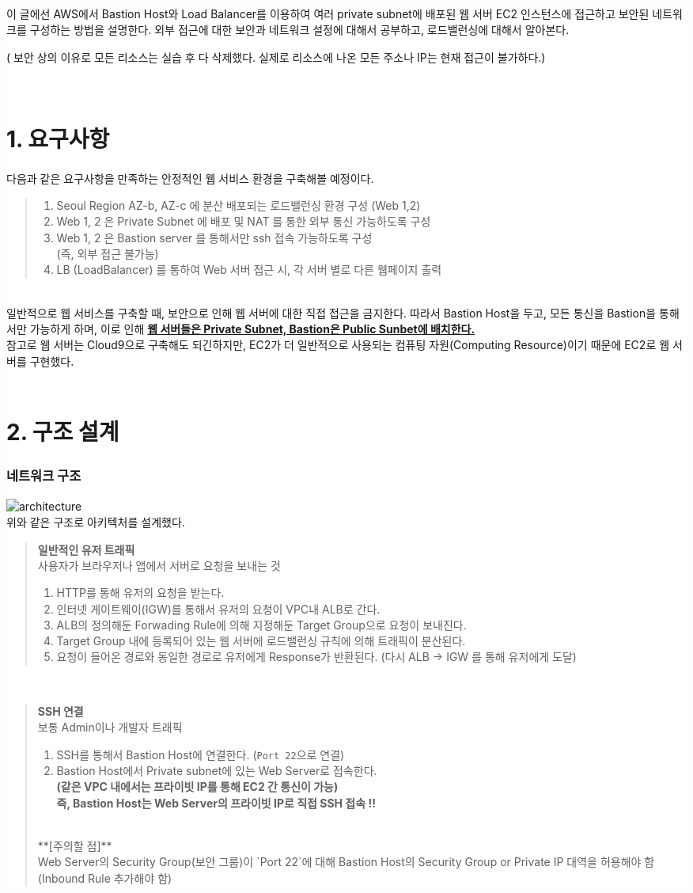 이 글에선 AWS에서 Bastion Host와 Load Balancer를 이용하여 여러 private subnet에 배포된 웹 서버 EC2 인스턴스에 접근하고 보안된 네트워크를 구성하는 방법을 설명한다. 외부 접근에 대한 보안과 네트워크 설정에 대해서 공부하고, 로드밸런싱에 대해서 알아본다.
<br/>

( 보안 상의 이유로 모든 리소스는 실습 후 다 삭제했다. 실제로 리소스에 나온 모든 주소나 IP는 현재 접근이 불가하다.)

<br/>

#  1. 요구사항
다음과 같은 요구사항을 만족하는 안정적인 웹 서비스 환경을 구축해볼 예정이다. 
> 1. Seoul Region AZ-b, AZ-c 에 분산 배포되는 로드밸런싱 환경 구성 (Web 1,2)
> 2. Web 1, 2 은 Private Subnet 에 배포 및 NAT 를 통한 외부 통신 가능하도록 구성
> 3. Web 1, 2 은 Bastion server 를 통해서만 ssh 접속 가능하도록 구성
> <br/> (즉, 외부 접근 불가능)
> 4. LB (LoadBalancer) 를 통하여 Web 서버 접근 시, 각 서버 별로 다른 웹페이지 출력


<br/>
일반적으로 웹 서비스를 구축할 때, 보안으로 인해 웹 서버에 대한 직접 접근을 금지한다. 따라서 Bastion Host을 두고, 모든 통신을 Bastion을 통해서만 가능하게 하며, 이로 인해 <b><ins> 웹 서버들은 Private Subnet, Bastion은 Public Sunbet에 배치한다. </ins></b>

<br/>
참고로 웹 서버는 Cloud9으로 구축해도 되긴하지만, EC2가 더 일반적으로 사용되는 컴퓨팅 자원(Computing Resource)이기 때문에 EC2로 웹 서버를 구현했다.

<br/>
<br/>

# 2. 구조 설계
### 네트워크 구조
![architecture]({{imgBaseUrl}}/post16/image-1.png)
<br/>
위와 같은 구조로 아키텍처를 설계했다.

> **일반적인 유저 트래픽** <br/>
> 사용자가 브라우저나 앱에서 서버로 요청을 보내는 것
> 1. HTTP를 통해 유저의 요청을 받는다.
> 2. 인터넷 게이트웨이(IGW)를 통해서 유저의 요청이 VPC내 ALB로 간다.
> 3. ALB의 정의해둔 Forwading Rule에 의해 지정해둔 Target Group으로 요청이 보내진다.
> 4. Target Group 내에 등록되어 있는 웹 서버에 로드밸런싱 규칙에 의해 트래픽이 분산된다.
> 5. 요청이 들어온 경로와 동일한 경로로 유저에게 Response가 반환된다. (다시 ALB -> IGW 를 통해 유저에게 도달)

<br/>

> **SSH 연결** <br/>
> 보통 Admin이나 개발자 트래픽
> 1. SSH를 통해서 Bastion Host에 연결한다. (`Port 22`으로 연결)
> 2. Bastion Host에서 Private subnet에 있는 Web Server로 접속한다. <br/>
> **(같은 VPC 내에서는 프라이빗 IP를 통해 EC2 간 통신이 가능)** <br/>
> **즉, Bastion Host는 Web Server의 프라이빗 IP로 직접 SSH 접속 !!** <br/> 
> <br/>
> **[주의할 점]** <br/>
> Web Server의 Security Group(보안 그룹)이 `Port 22`에 대해 Bastion Host의 Security Group or Private IP 대역을 허용해야 함 (Inbound Rule 추가해야 함)
